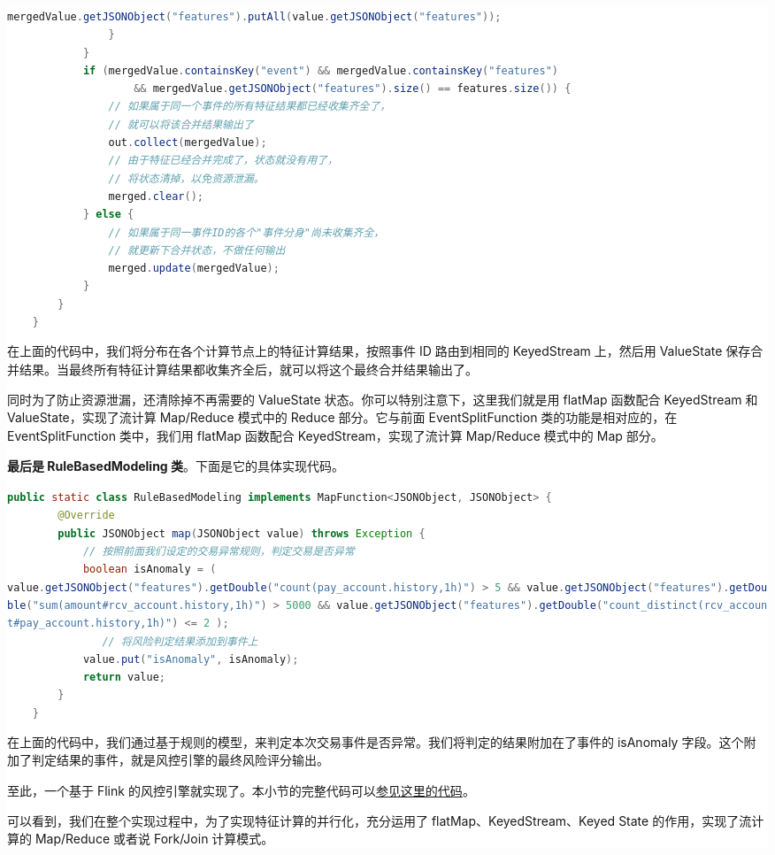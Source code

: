 ```java
mergedValue.getJSONObject("features").putAll(value.getJSONObject("features"));
                }
            }
            if (mergedValue.containsKey("event") && mergedValue.containsKey("features")
                    && mergedValue.getJSONObject("features").size() == features.size()) {
                // 如果属于同一个事件的所有特征结果都已经收集齐全了，
                // 就可以将该合并结果输出了
                out.collect(mergedValue);
                // 由于特征已经合并完成了，状态就没有用了，
                // 将状态清掉，以免资源泄漏。
                merged.clear();
            } else {
                // 如果属于同一事件ID的各个"事件分身"尚未收集齐全，
                // 就更新下合并状态，不做任何输出
                merged.update(mergedValue);
            }
        }
    }
```

在上面的代码中，我们将分布在各个计算节点上的特征计算结果，按照事件 ID 路由到相同的 KeyedStream 上，然后用 ValueState 保存合并结果。当最终所有特征计算结果都收集齐全后，就可以将这个最终合并结果输出了。

同时为了防止资源泄漏，还清除掉不再需要的 ValueState 状态。你可以特别注意下，这里我们就是用 flatMap 函数配合 KeyedStream 和 ValueState，实现了流计算 Map/Reduce 模式中的 Reduce 部分。它与前面 EventSplitFunction 类的功能是相对应的，在 EventSplitFunction 类中，我们用 flatMap 函数配合 KeyedStream，实现了流计算 Map/Reduce 模式中的 Map 部分。

**最后是 RuleBasedModeling 类**。下面是它的具体实现代码。

```java
public static class RuleBasedModeling implements MapFunction<JSONObject, JSONObject> {
        @Override
        public JSONObject map(JSONObject value) throws Exception {
            // 按照前面我们设定的交易异常规则，判定交易是否异常
            boolean isAnomaly = (
value.getJSONObject("features").getDouble("count(pay_account.history,1h)") > 5 && value.getJSONObject("features").getDouble("sum(amount#rcv_account.history,1h)") > 5000 && value.getJSONObject("features").getDouble("count_distinct(rcv_account#pay_account.history,1h)") <= 2 );
               // 将风险判定结果添加到事件上
            value.put("isAnomaly", isAnomaly);
            return value;
        }
    }
```

在上面的代码中，我们通过基于规则的模型，来判定本次交易事件是否异常。我们将判定的结果附加在了事件的 isAnomaly 字段。这个附加了判定结果的事件，就是风控引擎的最终风险评分输出。  

至此，一个基于 Flink 的风控引擎就实现了。本小节的完整代码可以[参见这里的代码](https://github.com/alain898/realtime_stream_computing_course/blob/main/course20/src/main/java/com/alain898/course/realtimestreaming/course20/riskengine/FlinkRiskEngine.java?fileGuid=xxQTRXtVcqtHK6j8)。

可以看到，我们在整个实现过程中，为了实现特征计算的并行化，充分运用了 flatMap、KeyedStream、Keyed State 的作用，实现了流计算的 Map/Reduce 或者说 Fork/Join 计算模式。
